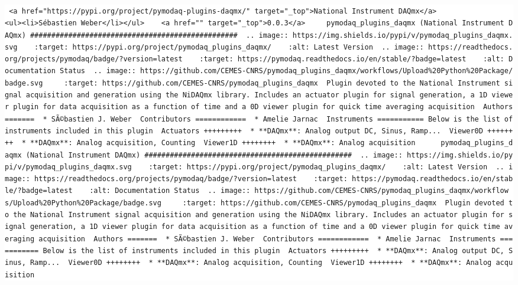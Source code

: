      <a href="https://pypi.org/project/pymodaq-plugins-daqmx/" target="_top">National Instrument DAQmx</a>                          <ul><li>Sébastien Weber</li></ul>    <a href="" target="_top">0.0.3</a>     pymodaq_plugins_daqmx (National Instrument DAQmx) #################################################  .. image:: https://img.shields.io/pypi/v/pymodaq_plugins_daqmx.svg    :target: https://pypi.org/project/pymodaq_plugins_daqmx/    :alt: Latest Version  .. image:: https://readthedocs.org/projects/pymodaq/badge/?version=latest    :target: https://pymodaq.readthedocs.io/en/stable/?badge=latest    :alt: Documentation Status  .. image:: https://github.com/CEMES-CNRS/pymodaq_plugins_daqmx/workflows/Upload%20Python%20Package/badge.svg     :target: https://github.com/CEMES-CNRS/pymodaq_plugins_daqmx  Plugin devoted to the National Instrument signal acquisition and generation using the NiDAQmx library. Includes an actuator plugin for signal generation, a 1D viewer plugin for data acquisition as a function of time and a 0D viewer plugin for quick time averaging acquisition  Authors =======  * SÃ©bastien J. Weber  Contributors ============  * Amelie Jarnac  Instruments =========== Below is the list of instruments included in this plugin  Actuators +++++++++  * **DAQmx**: Analog output DC, Sinus, Ramp...  Viewer0D ++++++++  * **DAQmx**: Analog acquisition, Counting  Viewer1D ++++++++  * **DAQmx**: Analog acquisition      pymodaq_plugins_daqmx (National Instrument DAQmx) #################################################  .. image:: https://img.shields.io/pypi/v/pymodaq_plugins_daqmx.svg    :target: https://pypi.org/project/pymodaq_plugins_daqmx/    :alt: Latest Version  .. image:: https://readthedocs.org/projects/pymodaq/badge/?version=latest    :target: https://pymodaq.readthedocs.io/en/stable/?badge=latest    :alt: Documentation Status  .. image:: https://github.com/CEMES-CNRS/pymodaq_plugins_daqmx/workflows/Upload%20Python%20Package/badge.svg     :target: https://github.com/CEMES-CNRS/pymodaq_plugins_daqmx  Plugin devoted to the National Instrument signal acquisition and generation using the NiDAQmx library. Includes an actuator plugin for signal generation, a 1D viewer plugin for data acquisition as a function of time and a 0D viewer plugin for quick time averaging acquisition  Authors =======  * SÃ©bastien J. Weber  Contributors ============  * Amelie Jarnac  Instruments =========== Below is the list of instruments included in this plugin  Actuators +++++++++  * **DAQmx**: Analog output DC, Sinus, Ramp...  Viewer0D ++++++++  * **DAQmx**: Analog acquisition, Counting  Viewer1D ++++++++  * **DAQmx**: Analog acquisition                                                                                                                                                                                                                                                                                                                                                                                                                                                                                                                                                                                                                                                                                                                                                                                
